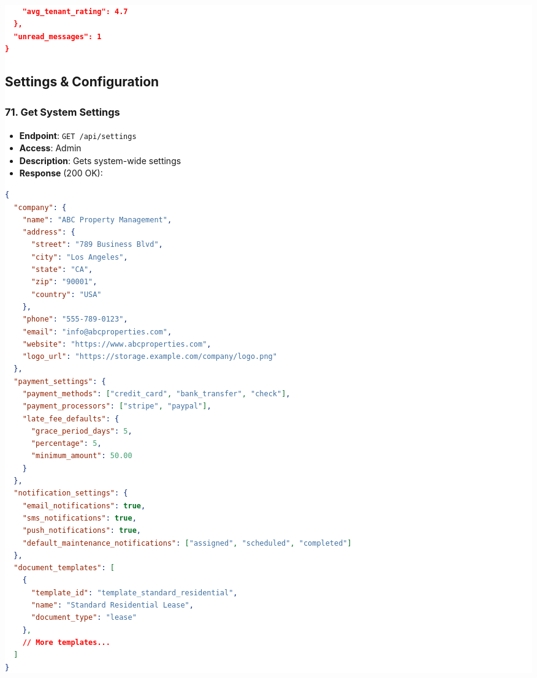 ```json
    "avg_tenant_rating": 4.7
  },
  "unread_messages": 1
}
```

## Settings & Configuration

### 71. Get System Settings
- **Endpoint**: `GET /api/settings`
- **Access**: Admin
- **Description**: Gets system-wide settings
- **Response** (200 OK):
```json
{
  "company": {
    "name": "ABC Property Management",
    "address": {
      "street": "789 Business Blvd",
      "city": "Los Angeles",
      "state": "CA",
      "zip": "90001",
      "country": "USA"
    },
    "phone": "555-789-0123",
    "email": "info@abcproperties.com",
    "website": "https://www.abcproperties.com",
    "logo_url": "https://storage.example.com/company/logo.png"
  },
  "payment_settings": {
    "payment_methods": ["credit_card", "bank_transfer", "check"],
    "payment_processors": ["stripe", "paypal"],
    "late_fee_defaults": {
      "grace_period_days": 5,
      "percentage": 5,
      "minimum_amount": 50.00
    }
  },
  "notification_settings": {
    "email_notifications": true,
    "sms_notifications": true,
    "push_notifications": true,
    "default_maintenance_notifications": ["assigned", "scheduled", "completed"]
  },
  "document_templates": [
    {
      "template_id": "template_standard_residential",
      "name": "Standard Residential Lease",
      "document_type": "lease"
    },
    // More templates...
  ]
}
```
